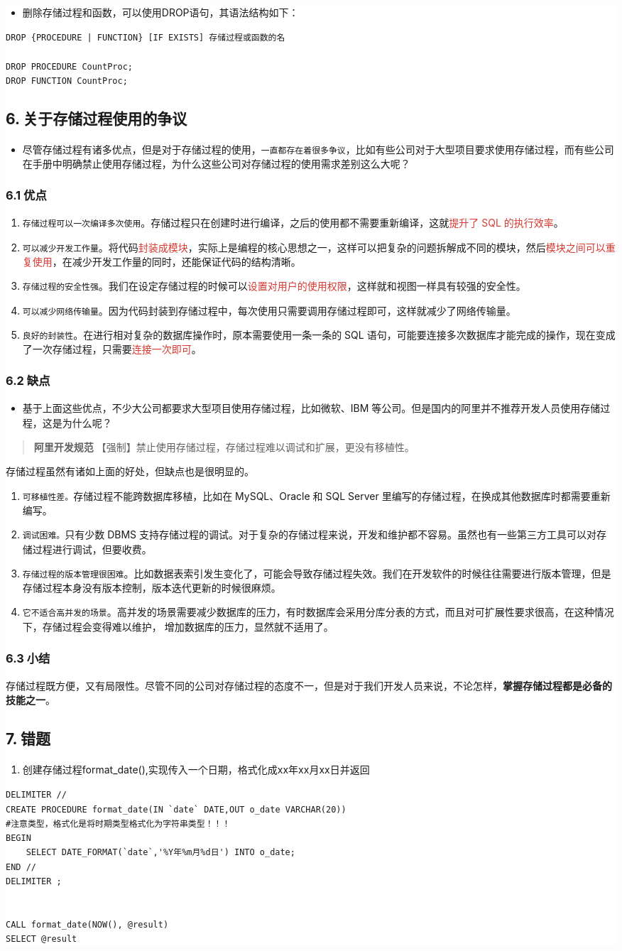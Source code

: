 - 删除存储过程和函数，可以使用DROP语句，其语法结构如下：
```mysql
DROP {PROCEDURE | FUNCTION} [IF EXISTS] 存储过程或函数的名

DROP PROCEDURE CountProc;
DROP FUNCTION CountProc;
```

## 6. 关于存储过程使用的争议

- 尽管存储过程有诸多优点，但是对于存储过程的使用，`一直都存在着很多争议`，比如有些公司对于大型项目要求使用存储过程，而有些公司在手册中明确禁止使用存储过程，为什么这些公司对存储过程的使用需求差别这么大呢？

### 6.1 优点

1. `存储过程可以一次编译多次使用`。存储过程只在创建时进行编译，之后的使用都不需要重新编译，这就<font color="#d83931">提升了 SQL 的执行效率</font>。

2. `可以减少开发工作量`。将代码<font color="#d83931">封装成模块</font>，实际上是编程的核心思想之一，这样可以把复杂的问题拆解成不同的模块，然后<font color="#d83931">模块之间可以重复使用</font>，在减少开发工作量的同时，还能保证代码的结构清晰。

3. `存储过程的安全性强`。我们在设定存储过程的时候可以<font color="#d83931">设置对用户的使用权限</font>，这样就和视图一样具有较强的安全性。

4. `可以减少网络传输量`。因为代码封装到存储过程中，每次使用只需要调用存储过程即可，这样就减少了网络传输量。

5. `良好的封装性`。在进行相对复杂的数据库操作时，原本需要使用一条一条的 SQL 语句，可能要连接多次数据库才能完成的操作，现在变成了一次存储过程，只需要<font color="#d83931">连接一次即可</font>。

### 6.2 缺点 

- 基于上面这些优点，不少大公司都要求大型项目使用存储过程，比如微软、IBM 等公司。但是国内的阿里并不推荐开发人员使用存储过程，这是为什么呢？

>**阿里开发规范**
【强制】禁止使用存储过程，存储过程难以调试和扩展，更没有移植性。

存储过程虽然有诸如上面的好处，但缺点也是很明显的。

1. `可移植性差。`存储过程不能跨数据库移植，比如在 MySQL、Oracle 和 SQL Server 里编写的存储过程，在换成其他数据库时都需要重新编写。

2. `调试困难。`只有少数 DBMS 支持存储过程的调试。对于复杂的存储过程来说，开发和维护都不容易。虽然也有一些第三方工具可以对存储过程进行调试，但要收费。

3. `存储过程的版本管理很困难`。比如数据表索引发生变化了，可能会导致存储过程失效。我们在开发软件的时候往往需要进行版本管理，但是存储过程本身没有版本控制，版本迭代更新的时候很麻烦。

4. `它不适合高并发的场景`。高并发的场景需要减少数据库的压力，有时数据库会采用分库分表的方式，而且对可扩展性要求很高，在这种情况下，存储过程会变得难以维护， 增加数据库的压力，显然就不适用了。

### 6.3 小结

存储过程既方便，又有局限性。尽管不同的公司对存储过程的态度不一，但是对于我们开发人员来说，不论怎样，**掌握存储过程都是必备的技能之一**。

## 7. 错题

1. 创建存储过程format_date(),实现传入一个日期，格式化成xx年xx月xx日并返回
```mysql
DELIMITER //
CREATE PROCEDURE format_date(IN `date` DATE,OUT o_date VARCHAR(20))
#注意类型，格式化是将时期类型格式化为字符串类型！！！
BEGIN
	SELECT DATE_FORMAT(`date`,'%Y年%m月%d日') INTO o_date;
END //
DELIMITER ;


CALL format_date(NOW(), @result)
SELECT @result
```
